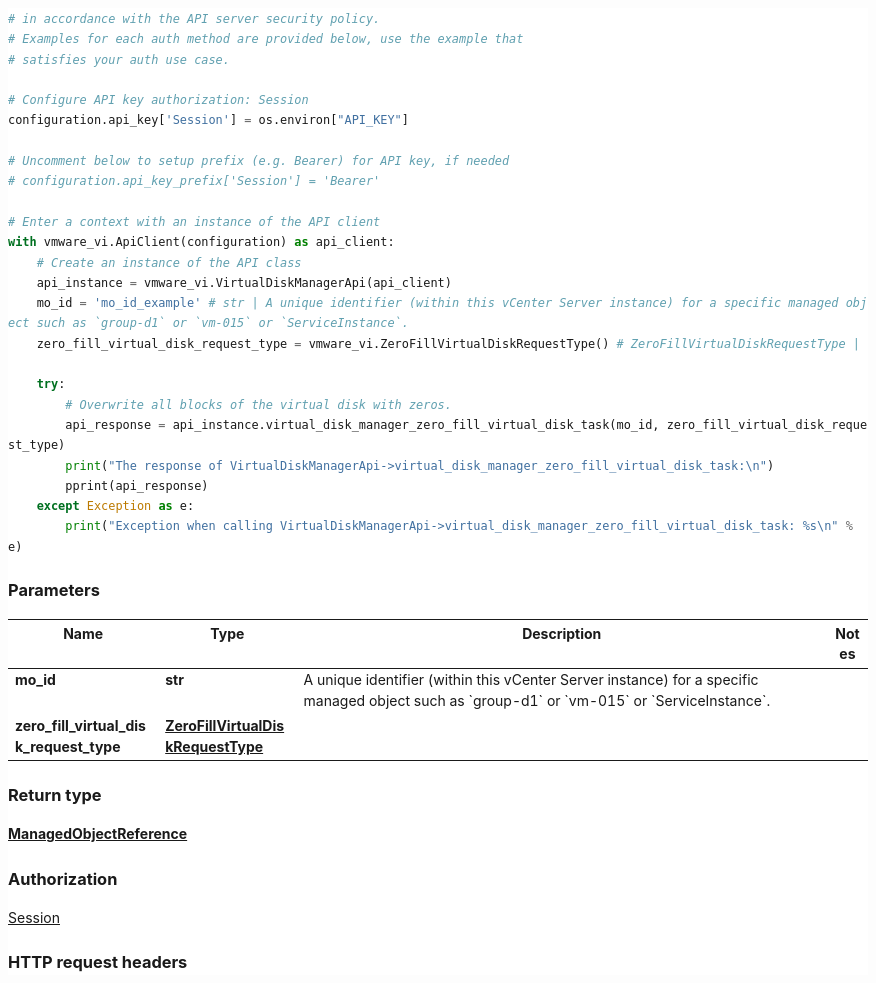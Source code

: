 ```python
# in accordance with the API server security policy.
# Examples for each auth method are provided below, use the example that
# satisfies your auth use case.

# Configure API key authorization: Session
configuration.api_key['Session'] = os.environ["API_KEY"]

# Uncomment below to setup prefix (e.g. Bearer) for API key, if needed
# configuration.api_key_prefix['Session'] = 'Bearer'

# Enter a context with an instance of the API client
with vmware_vi.ApiClient(configuration) as api_client:
    # Create an instance of the API class
    api_instance = vmware_vi.VirtualDiskManagerApi(api_client)
    mo_id = 'mo_id_example' # str | A unique identifier (within this vCenter Server instance) for a specific managed object such as `group-d1` or `vm-015` or `ServiceInstance`.
    zero_fill_virtual_disk_request_type = vmware_vi.ZeroFillVirtualDiskRequestType() # ZeroFillVirtualDiskRequestType | 

    try:
        # Overwrite all blocks of the virtual disk with zeros. 
        api_response = api_instance.virtual_disk_manager_zero_fill_virtual_disk_task(mo_id, zero_fill_virtual_disk_request_type)
        print("The response of VirtualDiskManagerApi->virtual_disk_manager_zero_fill_virtual_disk_task:\n")
        pprint(api_response)
    except Exception as e:
        print("Exception when calling VirtualDiskManagerApi->virtual_disk_manager_zero_fill_virtual_disk_task: %s\n" % e)
```



### Parameters

Name | Type | Description  | Notes
------------- | ------------- | ------------- | -------------
 **mo_id** | **str**| A unique identifier (within this vCenter Server instance) for a specific managed object such as &#x60;group-d1&#x60; or &#x60;vm-015&#x60; or &#x60;ServiceInstance&#x60;. | 
 **zero_fill_virtual_disk_request_type** | [**ZeroFillVirtualDiskRequestType**](ZeroFillVirtualDiskRequestType.md)|  | 

### Return type

[**ManagedObjectReference**](ManagedObjectReference.md)

### Authorization

[Session](../README.md#Session)

### HTTP request headers
